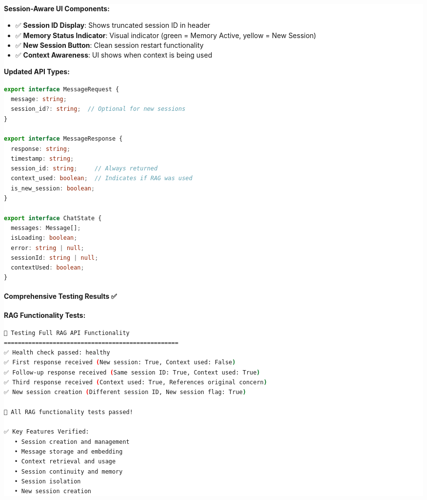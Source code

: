**Session-Aware UI Components:**
- ✅ **Session ID Display**: Shows truncated session ID in header
- ✅ **Memory Status Indicator**: Visual indicator (green = Memory Active, yellow = New Session)
- ✅ **New Session Button**: Clean session restart functionality
- ✅ **Context Awareness**: UI shows when context is being used

**Updated API Types:**
```typescript
export interface MessageRequest {
  message: string;
  session_id?: string;  // Optional for new sessions
}

export interface MessageResponse {
  response: string;
  timestamp: string;
  session_id: string;     // Always returned
  context_used: boolean;  // Indicates if RAG was used
  is_new_session: boolean;
}

export interface ChatState {
  messages: Message[];
  isLoading: boolean;
  error: string | null;
  sessionId: string | null;
  contextUsed: boolean;
}
```

#### Comprehensive Testing Results ✅

**RAG Functionality Tests:**
```bash
🧪 Testing Full RAG API Functionality
==================================================
✅ Health check passed: healthy
✅ First response received (New session: True, Context used: False)
✅ Follow-up response received (Same session ID: True, Context used: True)
✅ Third response received (Context used: True, References original concern)
✅ New session creation (Different session ID, New session flag: True)

🎉 All RAG functionality tests passed!

✅ Key Features Verified:
   • Session creation and management
   • Message storage and embedding
   • Context retrieval and usage
   • Session continuity and memory
   • Session isolation
   • New session creation
```
